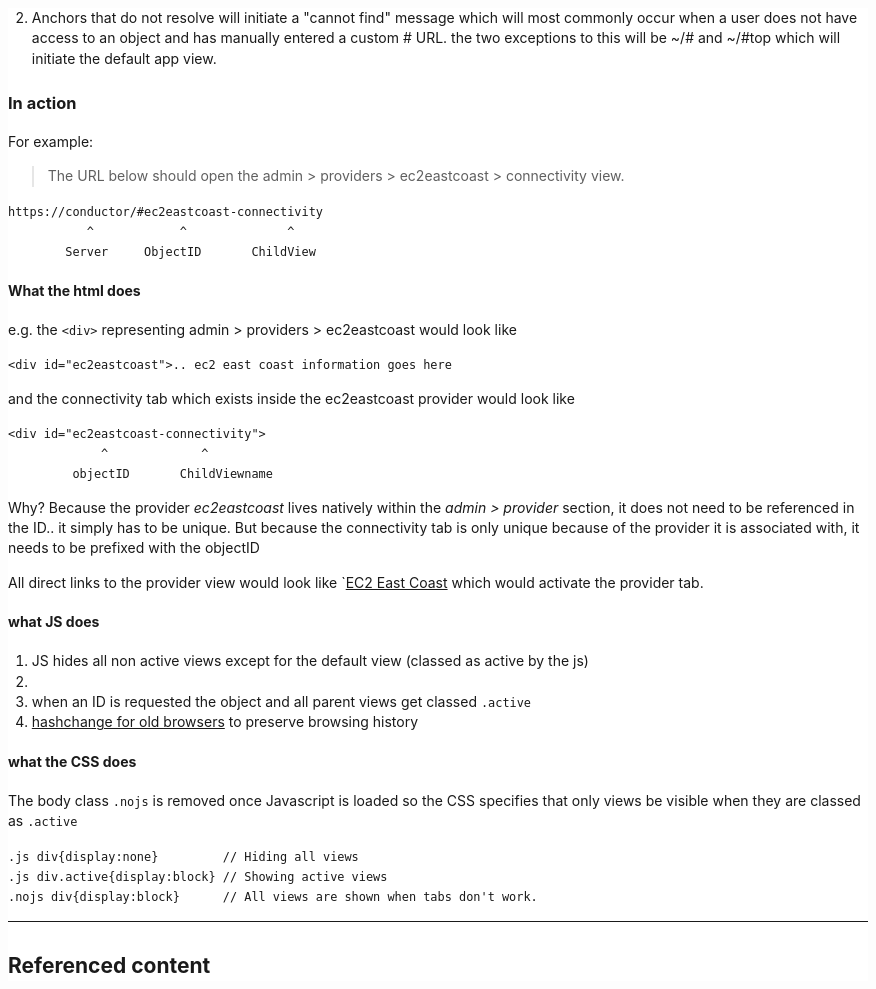 2. Anchors that do not resolve will initiate a "cannot find" message which will most commonly occur when a user does not have access to an object and has manually entered a custom # URL.  the two exceptions to this will be ~/# and ~/#top which will initiate the default app view.

### In action

For example: 

> The URL below should open the admin > providers > ec2eastcoast > connectivity view.

    https://conductor/#ec2eastcoast-connectivity
               ^            ^              ^
            Server     ObjectID       ChildView


#### What the html does
e.g. the `<div>` representing admin > providers > ec2eastcoast would look like 

    <div id="ec2eastcoast">.. ec2 east coast information goes here


and the connectivity tab which exists inside the ec2eastcoast provider would look like 

    <div id="ec2eastcoast-connectivity">
                 ^             ^
             objectID       ChildViewname

Why?
Because the provider _ec2eastcoast_ lives natively within the _admin > provider_ section, it does not need to be referenced in the ID.. it simply has to be unique.  But because the connectivity tab is only unique because of the provider it is associated with, it needs to be prefixed with the objectID 


All direct links to the provider view would look like `<a href=#ec2eastcoast>EC2 East Coast</a> which would activate the provider tab.


#### what JS does

1. JS hides all non active views except for the default view (classed as active by the js)
2. 
3. when an ID is requested the object and all parent views get classed `.active` 
4. [hashchange for old browsers](http://benalman.com/projects/jquery-hashchange-plugin/)  to preserve browsing history

#### what the CSS does
The body class `.nojs` is removed once Javascript is loaded so the CSS specifies that only views be visible when they are classed as `.active` 

     
    .js div{display:none}         // Hiding all views
    .js div.active{display:block} // Showing active views
    .nojs div{display:block}      // All views are shown when tabs don't work.

******


## Referenced content

